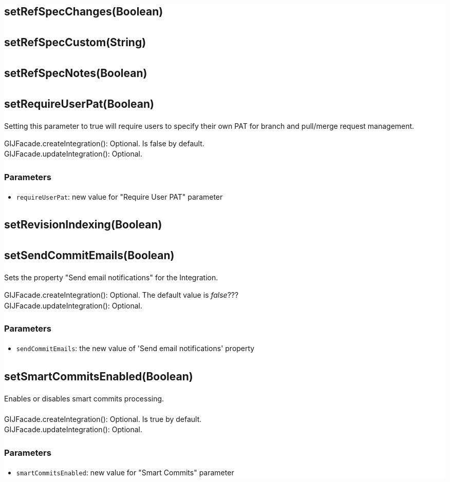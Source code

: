

## setRefSpecChanges(Boolean)




## setRefSpecCustom(String)




## setRefSpecNotes(Boolean)




## setRequireUserPat(Boolean)
Setting this parameter to true will require users to specify their own PAT for branch and pull/merge request management.

 GIJFacade.createIntegration(): Optional. Is false by default.
 <br>
 GIJFacade.updateIntegration(): Optional.

### **Parameters**
* `requireUserPat`: new value for "Require User PAT" parameter



## setRevisionIndexing(Boolean)




## setSendCommitEmails(Boolean)
Sets the property "Send email notifications" for the Integration.

 GIJFacade.createIntegration(): Optional. The default value is *false*???
 <br>
 GIJFacade.updateIntegration(): Optional.

### **Parameters**
* `sendCommitEmails`: the new value of 'Send email notifications' property



## setSmartCommitsEnabled(Boolean)
Enables or disables smart commits processing.
 <br><br>
 GIJFacade.createIntegration(): Optional. Is true by default.
 <br>
 GIJFacade.updateIntegration(): Optional.

### **Parameters**
* `smartCommitsEnabled`: new value for "Smart Commits" parameter
